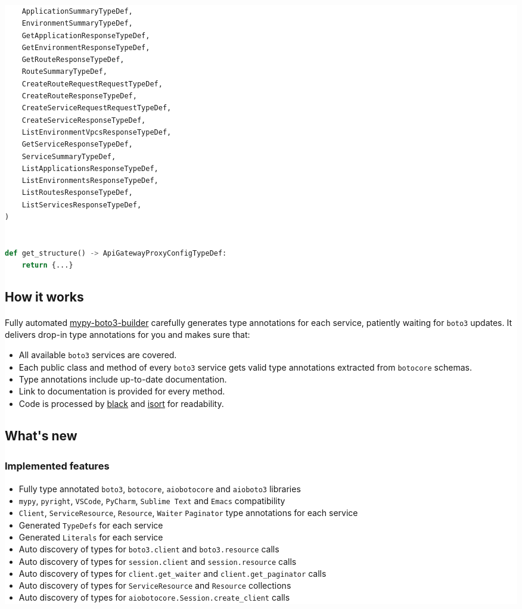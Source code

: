 ```python
    ApplicationSummaryTypeDef,
    EnvironmentSummaryTypeDef,
    GetApplicationResponseTypeDef,
    GetEnvironmentResponseTypeDef,
    GetRouteResponseTypeDef,
    RouteSummaryTypeDef,
    CreateRouteRequestRequestTypeDef,
    CreateRouteResponseTypeDef,
    CreateServiceRequestRequestTypeDef,
    CreateServiceResponseTypeDef,
    ListEnvironmentVpcsResponseTypeDef,
    GetServiceResponseTypeDef,
    ServiceSummaryTypeDef,
    ListApplicationsResponseTypeDef,
    ListEnvironmentsResponseTypeDef,
    ListRoutesResponseTypeDef,
    ListServicesResponseTypeDef,
)


def get_structure() -> ApiGatewayProxyConfigTypeDef:
    return {...}
```

<a id="how-it-works"></a>

## How it works

Fully automated
[mypy-boto3-builder](https://github.com/youtype/mypy_boto3_builder) carefully
generates type annotations for each service, patiently waiting for `boto3`
updates. It delivers drop-in type annotations for you and makes sure that:

- All available `boto3` services are covered.
- Each public class and method of every `boto3` service gets valid type
  annotations extracted from `botocore` schemas.
- Type annotations include up-to-date documentation.
- Link to documentation is provided for every method.
- Code is processed by [black](https://github.com/psf/black) and
  [isort](https://github.com/PyCQA/isort) for readability.

<a id="what's-new"></a>

## What's new

<a id="implemented-features"></a>

### Implemented features

- Fully type annotated `boto3`, `botocore`, `aiobotocore` and `aioboto3`
  libraries
- `mypy`, `pyright`, `VSCode`, `PyCharm`, `Sublime Text` and `Emacs`
  compatibility
- `Client`, `ServiceResource`, `Resource`, `Waiter` `Paginator` type
  annotations for each service
- Generated `TypeDefs` for each service
- Generated `Literals` for each service
- Auto discovery of types for `boto3.client` and `boto3.resource` calls
- Auto discovery of types for `session.client` and `session.resource` calls
- Auto discovery of types for `client.get_waiter` and `client.get_paginator`
  calls
- Auto discovery of types for `ServiceResource` and `Resource` collections
- Auto discovery of types for `aiobotocore.Session.create_client` calls
